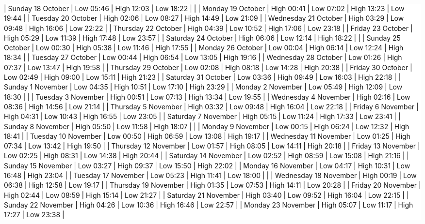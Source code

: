 | Sunday 18 October | Low 05:46 | High 12:03 | Low 18:22 |  | 
| Monday 19 October | High 00:41 | Low 07:02 | High 13:23 | Low 19:44 | 
| Tuesday 20 October | High 02:06 | Low 08:27 | High 14:49 | Low 21:09 | 
| Wednesday 21 October | High 03:29 | Low 09:48 | High 16:06 | Low 22:22 | 
| Thursday 22 October | High 04:39 | Low 10:52 | High 17:06 | Low 23:18 | 
| Friday 23 October | High 05:29 | Low 11:39 | High 17:48 | Low 23:57 | 
| Saturday 24 October | High 06:06 | Low 12:14 | High 18:22 |  | 
| Sunday 25 October | Low 00:30 | High 05:38 | Low 11:46 | High 17:55 | 
| Monday 26 October | Low 00:04 | High 06:14 | Low 12:24 | High 18:34 | 
| Tuesday 27 October | Low 00:44 | High 06:54 | Low 13:05 | High 19:16 | 
| Wednesday 28 October | Low 01:26 | High 07:37 | Low 13:47 | High 19:58 | 
| Thursday 29 October | Low 02:08 | High 08:18 | Low 14:28 | High 20:38 | 
| Friday 30 October | Low 02:49 | High 09:00 | Low 15:11 | High 21:23 | 
| Saturday 31 October | Low 03:36 | High 09:49 | Low 16:03 | High 22:18 | 
| Sunday 1 November | Low 04:35 | High 10:51 | Low 17:10 | High 23:29 | 
| Monday 2 November | Low 05:49 | High 12:09 | Low 18:30 |  | 
| Tuesday 3 November | High 00:51 | Low 07:13 | High 13:34 | Low 19:55 | 
| Wednesday 4 November | High 02:16 | Low 08:36 | High 14:56 | Low 21:14 | 
| Thursday 5 November | High 03:32 | Low 09:48 | High 16:04 | Low 22:18 | 
| Friday 6 November | High 04:31 | Low 10:43 | High 16:55 | Low 23:05 | 
| Saturday 7 November | High 05:15 | Low 11:24 | High 17:33 | Low 23:41 | 
| Sunday 8 November | High 05:50 | Low 11:58 | High 18:07 |  | 
| Monday 9 November | Low 00:15 | High 06:24 | Low 12:32 | High 18:41 | 
| Tuesday 10 November | Low 00:50 | High 06:59 | Low 13:08 | High 19:17 | 
| Wednesday 11 November | Low 01:25 | High 07:34 | Low 13:42 | High 19:50 | 
| Thursday 12 November | Low 01:57 | High 08:05 | Low 14:11 | High 20:18 | 
| Friday 13 November | Low 02:25 | High 08:31 | Low 14:38 | High 20:44 | 
| Saturday 14 November | Low 02:52 | High 08:59 | Low 15:08 | High 21:16 | 
| Sunday 15 November | Low 03:27 | High 09:37 | Low 15:50 | High 22:02 | 
| Monday 16 November | Low 04:17 | High 10:31 | Low 16:48 | High 23:04 | 
| Tuesday 17 November | Low 05:23 | High 11:41 | Low 18:00 |  | 
| Wednesday 18 November | High 00:19 | Low 06:38 | High 12:58 | Low 19:17 | 
| Thursday 19 November | High 01:35 | Low 07:53 | High 14:11 | Low 20:28 | 
| Friday 20 November | High 02:44 | Low 08:59 | High 15:14 | Low 21:27 | 
| Saturday 21 November | High 03:40 | Low 09:52 | High 16:04 | Low 22:15 | 
| Sunday 22 November | High 04:26 | Low 10:36 | High 16:46 | Low 22:57 | 
| Monday 23 November | High 05:07 | Low 11:17 | High 17:27 | Low 23:38 | 